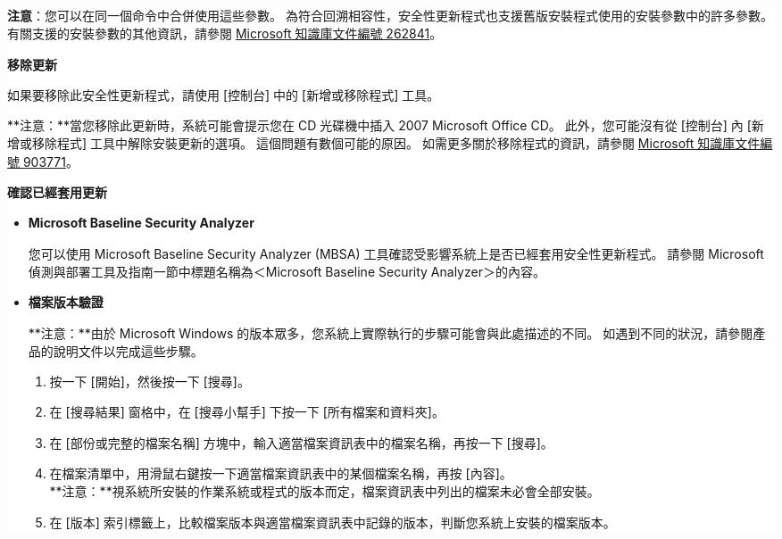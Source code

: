 **注意**：您可以在同一個命令中合併使用這些參數。 為符合回溯相容性，安全性更新程式也支援舊版安裝程式使用的安裝參數中的許多參數。 有關支援的安裝參數的其他資訊，請參閱 [Microsoft 知識庫文件編號 262841](http://support.microsoft.com/kb/262841/zh-tw)。
  
**移除更新**
  
如果要移除此安全性更新程式，請使用 \[控制台\] 中的 \[新增或移除程式\] 工具。
  
**注意：**當您移除此更新時，系統可能會提示您在 CD 光碟機中插入 2007 Microsoft Office CD。 此外，您可能沒有從 \[控制台\] 內 \[新增或移除程式\] 工具中解除安裝更新的選項。 這個問題有數個可能的原因。 如需更多關於移除程式的資訊，請參閱 [Microsoft 知識庫文件編號 903771](http://support.microsoft.com/kb/903771/zh-tw)。
  
**確認已經套用更新**
  
-   **Microsoft Baseline Security Analyzer**
  
    您可以使用 Microsoft Baseline Security Analyzer (MBSA) 工具確認受影響系統上是否已經套用安全性更新程式。 請參閱 Microsoft 偵測與部署工具及指南一節中標題名稱為＜Microsoft Baseline Security Analyzer＞的內容。
  
-   **檔案版本驗證**
  
    **注意：**由於 Microsoft Windows 的版本眾多，您系統上實際執行的步驟可能會與此處描述的不同。 如遇到不同的狀況，請參閱產品的說明文件以完成這些步驟。
  
    1. 按一下 \[開始\]，然後按一下 \[搜尋\]。
  
    2. 在 \[搜尋結果\] 窗格中，在 \[搜尋小幫手\] 下按一下 \[所有檔案和資料夾\]。
  
    3. 在 \[部份或完整的檔案名稱\] 方塊中，輸入適當檔案資訊表中的檔案名稱，再按一下 \[搜尋\]。
  
    4. 在檔案清單中，用滑鼠右鍵按一下適當檔案資訊表中的某個檔案名稱，再按 \[內容\]。  
    **注意：**視系統所安裝的作業系統或程式的版本而定，檔案資訊表中列出的檔案未必會全部安裝。
  
    5. 在 \[版本\] 索引標籤上，比較檔案版本與適當檔案資訊表中記錄的版本，判斷您系統上安裝的檔案版本。  
